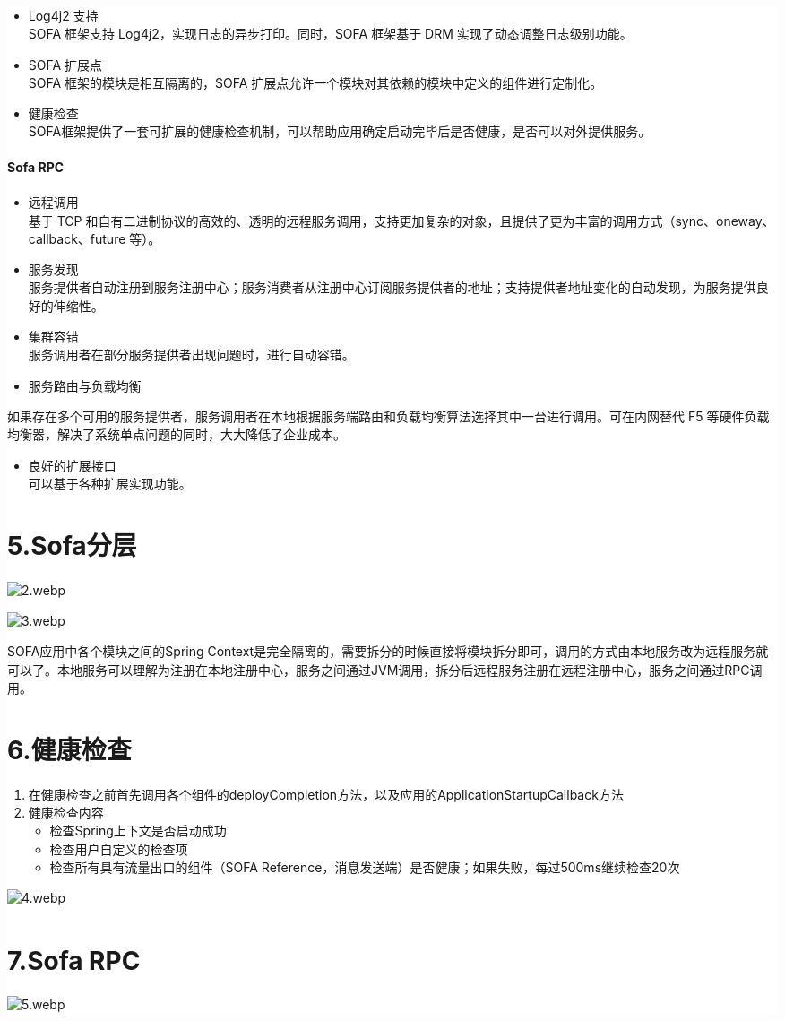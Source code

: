 * Log4j2 支持  
    SOFA 框架支持 Log4j2，实现日志的异步打印。同时，SOFA 框架基于 DRM 实现了动态调整日志级别功能。
    
* SOFA 扩展点  
    SOFA 框架的模块是相互隔离的，SOFA 扩展点允许一个模块对其依赖的模块中定义的组件进行定制化。
    
* 健康检查  
    SOFA框架提供了一套可扩展的健康检查机制，可以帮助应用确定启动完毕后是否健康，是否可以对外提供服务。
    

#### Sofa RPC

* 远程调用  
    基于 TCP 和自有二进制协议的高效的、透明的远程服务调用，支持更加复杂的对象，且提供了更为丰富的调用方式（sync、oneway、callback、future 等）。
    
* 服务发现  
    服务提供者自动注册到服务注册中心；服务消费者从注册中心订阅服务提供者的地址；支持提供者地址变化的自动发现，为服务提供良好的伸缩性。
    
* 集群容错  
    服务调用者在部分服务提供者出现问题时，进行自动容错。
    
* 服务路由与负载均衡
    

如果存在多个可用的服务提供者，服务调用者在本地根据服务端路由和负载均衡算法选择其中一台进行调用。可在内网替代 F5 等硬件负载均衡器，解决了系统单点问题的同时，大大降低了企业成本。

* 良好的扩展接口  
    可以基于各种扩展实现功能。

# 5.Sofa分层

![2.webp](https://img.hacpai.com/file/2020/04/2-4967fa3f.webp)

![3.webp](https://img.hacpai.com/file/2020/04/3-948881fd.webp)


SOFA应用中各个模块之间的Spring Context是完全隔离的，需要拆分的时候直接将模块拆分即可，调用的方式由本地服务改为远程服务就可以了。本地服务可以理解为注册在本地注册中心，服务之间通过JVM调用，拆分后远程服务注册在远程注册中心，服务之间通过RPC调用。

# 6.健康检查

1. 在健康检查之前首先调用各个组件的deployCompletion方法，以及应用的ApplicationStartupCallback方法
2. 健康检查内容
    * 检查Spring上下文是否启动成功
    * 检查用户自定义的检查项
    * 检查所有具有流量出口的组件（SOFA Reference，消息发送端）是否健康；如果失败，每过500ms继续检查20次
        
          
  ![4.webp](https://img.hacpai.com/file/2020/04/4-ab9f194f.webp)
      
      

# 7.Sofa RPC
![5.webp](https://img.hacpai.com/file/2020/04/5-7780bae1.webp)
